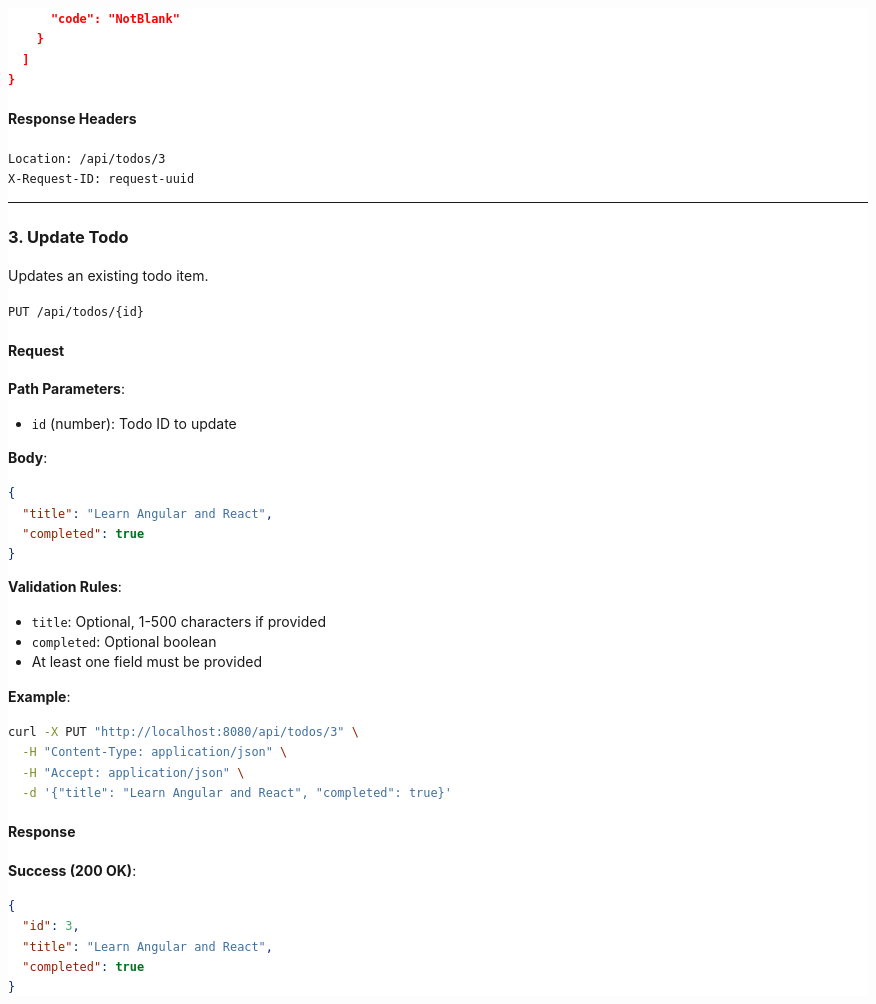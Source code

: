 ```json
      "code": "NotBlank"
    }
  ]
}
```

#### Response Headers
```http
Location: /api/todos/3
X-Request-ID: request-uuid
```

---

### 3. Update Todo

Updates an existing todo item.

```http
PUT /api/todos/{id}
```

#### Request

**Path Parameters**:
- `id` (number): Todo ID to update

**Body**:
```json
{
  "title": "Learn Angular and React",
  "completed": true
}
```

**Validation Rules**:
- `title`: Optional, 1-500 characters if provided
- `completed`: Optional boolean
- At least one field must be provided

**Example**:
```bash
curl -X PUT "http://localhost:8080/api/todos/3" \
  -H "Content-Type: application/json" \
  -H "Accept: application/json" \
  -d '{"title": "Learn Angular and React", "completed": true}'
```

#### Response

**Success (200 OK)**:
```json
{
  "id": 3,
  "title": "Learn Angular and React",
  "completed": true
}
```
